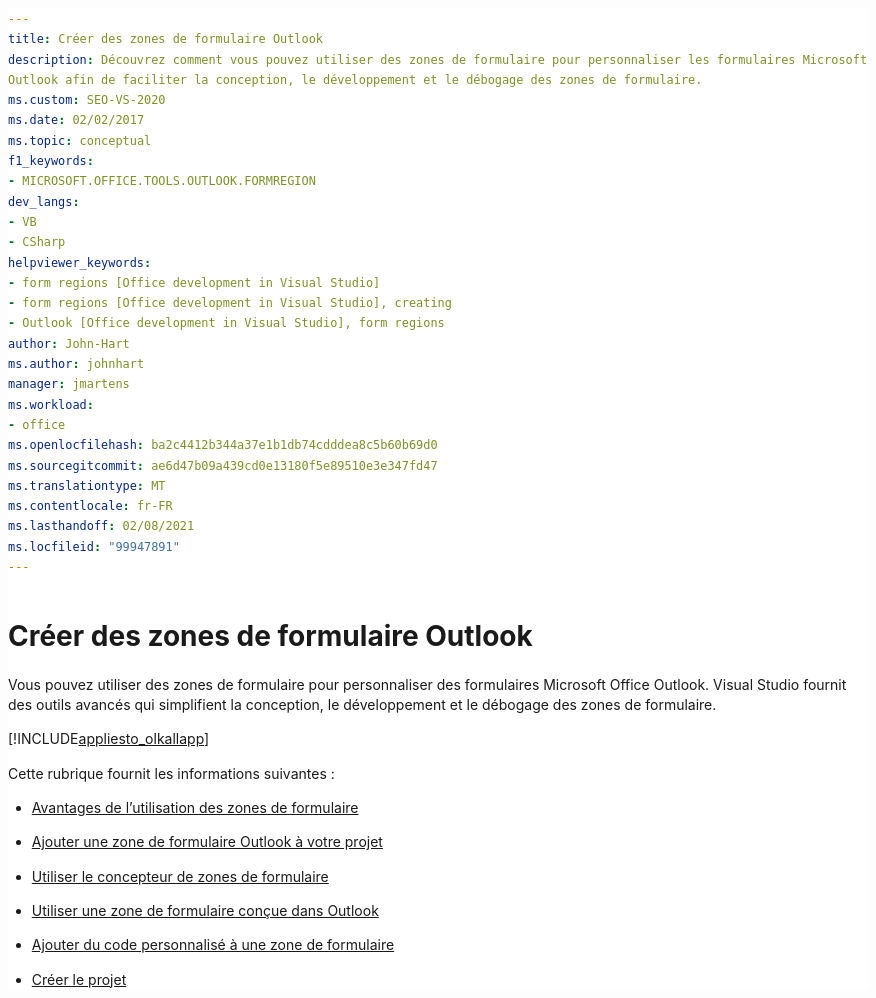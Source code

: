 ```yaml
---
title: Créer des zones de formulaire Outlook
description: Découvrez comment vous pouvez utiliser des zones de formulaire pour personnaliser les formulaires Microsoft Outlook afin de faciliter la conception, le développement et le débogage des zones de formulaire.
ms.custom: SEO-VS-2020
ms.date: 02/02/2017
ms.topic: conceptual
f1_keywords:
- MICROSOFT.OFFICE.TOOLS.OUTLOOK.FORMREGION
dev_langs:
- VB
- CSharp
helpviewer_keywords:
- form regions [Office development in Visual Studio]
- form regions [Office development in Visual Studio], creating
- Outlook [Office development in Visual Studio], form regions
author: John-Hart
ms.author: johnhart
manager: jmartens
ms.workload:
- office
ms.openlocfilehash: ba2c4412b344a37e1b1db74cdddea8c5b60b69d0
ms.sourcegitcommit: ae6d47b09a439cd0e13180f5e89510e3e347fd47
ms.translationtype: MT
ms.contentlocale: fr-FR
ms.lasthandoff: 02/08/2021
ms.locfileid: "99947891"
---
```

# <a name="create-outlook-form-regions"></a>Créer des zones de formulaire Outlook
  Vous pouvez utiliser des zones de formulaire pour personnaliser des formulaires Microsoft Office Outlook. Visual Studio fournit des outils avancés qui simplifient la conception, le développement et le débogage des zones de formulaire.

 [!INCLUDE[appliesto_olkallapp](../vsto/includes/appliesto-olkallapp-md.md)]

 Cette rubrique fournit les informations suivantes :

- [Avantages de l’utilisation des zones de formulaire](#Enhance)

- [Ajouter une zone de formulaire Outlook à votre projet](#Adding)

- [Utiliser le concepteur de zones de formulaire](#UsingFormRegionDesigner)

- [Utiliser une zone de formulaire conçue dans Outlook](#UsingFormRegionDesignedOutlook)

- [Ajouter du code personnalisé à une zone de formulaire](#AddingCustomCode)

- [Créer le projet](#Building)
